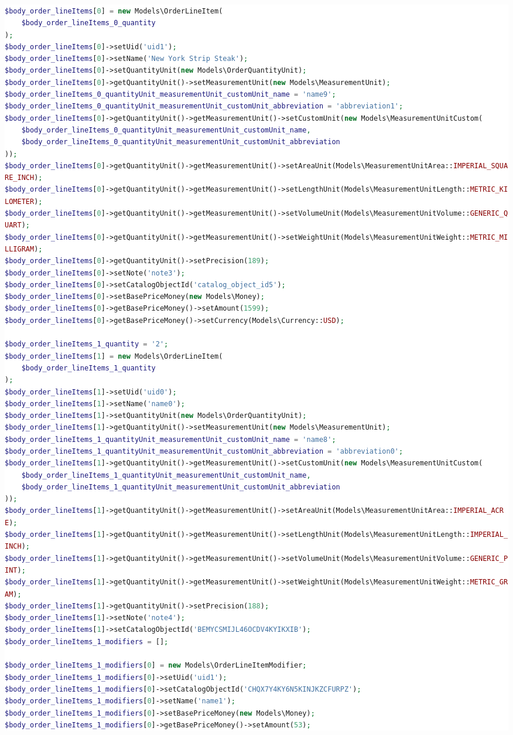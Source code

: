 ```php
$body_order_lineItems[0] = new Models\OrderLineItem(
    $body_order_lineItems_0_quantity
);
$body_order_lineItems[0]->setUid('uid1');
$body_order_lineItems[0]->setName('New York Strip Steak');
$body_order_lineItems[0]->setQuantityUnit(new Models\OrderQuantityUnit);
$body_order_lineItems[0]->getQuantityUnit()->setMeasurementUnit(new Models\MeasurementUnit);
$body_order_lineItems_0_quantityUnit_measurementUnit_customUnit_name = 'name9';
$body_order_lineItems_0_quantityUnit_measurementUnit_customUnit_abbreviation = 'abbreviation1';
$body_order_lineItems[0]->getQuantityUnit()->getMeasurementUnit()->setCustomUnit(new Models\MeasurementUnitCustom(
    $body_order_lineItems_0_quantityUnit_measurementUnit_customUnit_name,
    $body_order_lineItems_0_quantityUnit_measurementUnit_customUnit_abbreviation
));
$body_order_lineItems[0]->getQuantityUnit()->getMeasurementUnit()->setAreaUnit(Models\MeasurementUnitArea::IMPERIAL_SQUARE_INCH);
$body_order_lineItems[0]->getQuantityUnit()->getMeasurementUnit()->setLengthUnit(Models\MeasurementUnitLength::METRIC_KILOMETER);
$body_order_lineItems[0]->getQuantityUnit()->getMeasurementUnit()->setVolumeUnit(Models\MeasurementUnitVolume::GENERIC_QUART);
$body_order_lineItems[0]->getQuantityUnit()->getMeasurementUnit()->setWeightUnit(Models\MeasurementUnitWeight::METRIC_MILLIGRAM);
$body_order_lineItems[0]->getQuantityUnit()->setPrecision(189);
$body_order_lineItems[0]->setNote('note3');
$body_order_lineItems[0]->setCatalogObjectId('catalog_object_id5');
$body_order_lineItems[0]->setBasePriceMoney(new Models\Money);
$body_order_lineItems[0]->getBasePriceMoney()->setAmount(1599);
$body_order_lineItems[0]->getBasePriceMoney()->setCurrency(Models\Currency::USD);

$body_order_lineItems_1_quantity = '2';
$body_order_lineItems[1] = new Models\OrderLineItem(
    $body_order_lineItems_1_quantity
);
$body_order_lineItems[1]->setUid('uid0');
$body_order_lineItems[1]->setName('name0');
$body_order_lineItems[1]->setQuantityUnit(new Models\OrderQuantityUnit);
$body_order_lineItems[1]->getQuantityUnit()->setMeasurementUnit(new Models\MeasurementUnit);
$body_order_lineItems_1_quantityUnit_measurementUnit_customUnit_name = 'name8';
$body_order_lineItems_1_quantityUnit_measurementUnit_customUnit_abbreviation = 'abbreviation0';
$body_order_lineItems[1]->getQuantityUnit()->getMeasurementUnit()->setCustomUnit(new Models\MeasurementUnitCustom(
    $body_order_lineItems_1_quantityUnit_measurementUnit_customUnit_name,
    $body_order_lineItems_1_quantityUnit_measurementUnit_customUnit_abbreviation
));
$body_order_lineItems[1]->getQuantityUnit()->getMeasurementUnit()->setAreaUnit(Models\MeasurementUnitArea::IMPERIAL_ACRE);
$body_order_lineItems[1]->getQuantityUnit()->getMeasurementUnit()->setLengthUnit(Models\MeasurementUnitLength::IMPERIAL_INCH);
$body_order_lineItems[1]->getQuantityUnit()->getMeasurementUnit()->setVolumeUnit(Models\MeasurementUnitVolume::GENERIC_PINT);
$body_order_lineItems[1]->getQuantityUnit()->getMeasurementUnit()->setWeightUnit(Models\MeasurementUnitWeight::METRIC_GRAM);
$body_order_lineItems[1]->getQuantityUnit()->setPrecision(188);
$body_order_lineItems[1]->setNote('note4');
$body_order_lineItems[1]->setCatalogObjectId('BEMYCSMIJL46OCDV4KYIKXIB');
$body_order_lineItems_1_modifiers = [];

$body_order_lineItems_1_modifiers[0] = new Models\OrderLineItemModifier;
$body_order_lineItems_1_modifiers[0]->setUid('uid1');
$body_order_lineItems_1_modifiers[0]->setCatalogObjectId('CHQX7Y4KY6N5KINJKZCFURPZ');
$body_order_lineItems_1_modifiers[0]->setName('name1');
$body_order_lineItems_1_modifiers[0]->setBasePriceMoney(new Models\Money);
$body_order_lineItems_1_modifiers[0]->getBasePriceMoney()->setAmount(53);
```